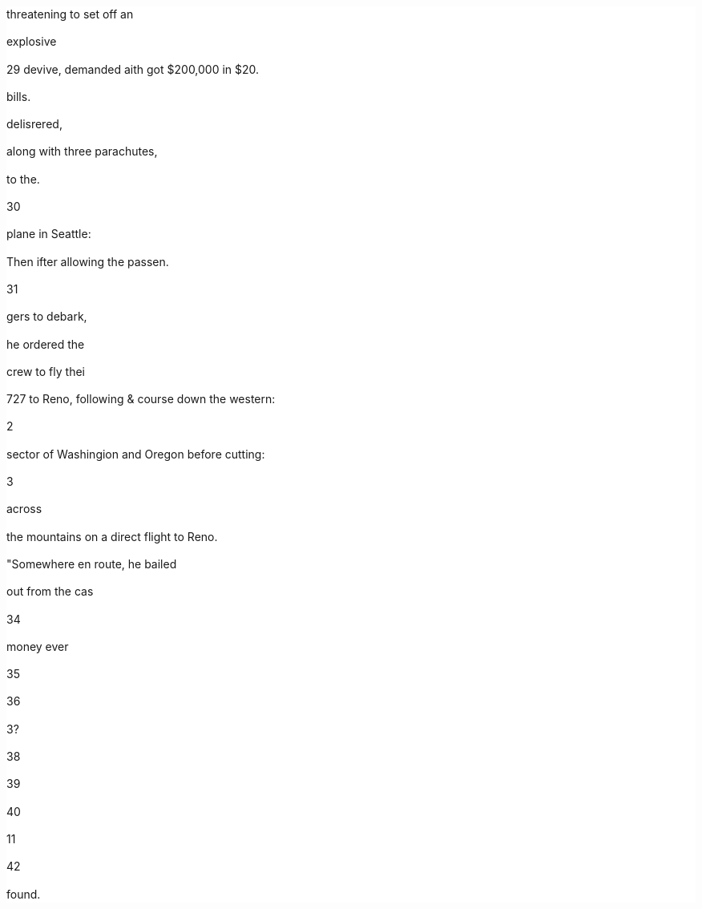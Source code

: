 threatening to set off an

explosive

29 devive, demanded aith got $200,000 in $20.

bills.

delisrered,

along with three parachutes,

to the.

30

plane in Seattle:

Then ifter allowing the passen.

31

gers to debark,

he ordered the

crew to fly thei

727 to Reno, following & course down the western:

2

sector of Washingion and Oregon before cutting:

3

across

the mountains on a direct flight to Reno.

"Somewhere en route, he bailed

out from the cas

34

money ever

35

36

3?

38

39

40

11

42

found.
